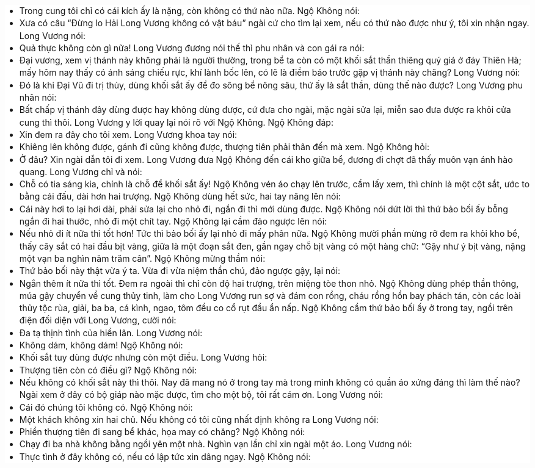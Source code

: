 - Trong cung tôi chỉ có cái kích ấy là nặng, còn không có thứ nào nữa.
Ngộ Không nói:
- Xưa có câu “Đừng lo Hải Long Vương không có vật báu” ngài cứ cho tìm lại xem, nếu có thứ nào được như ý, tôi xin nhận ngay.
Long Vương nói:
- Quả thực không còn gì nữa!
Long Vương đương nói thế thì phu nhân và con gái ra nói:
- Đại vương, xem vị thánh này không phải là người thường, trong bể ta còn có một khối sắt thần thiêng quý giá ở đáy Thiên Hà; mấy hôm nay thấy có ánh sáng chiếu rực, khí lành bốc lên, có lẽ là điềm báo trước gặp vị thánh này chăng?
Long Vương nói:
- Đó là khi Đại Vũ đi trị thủy, dùng khối sắt ấy để đo sông bể nông sâu, thứ ấy là sắt thần, dùng thế nào được?
Long Vương phu nhân nói:
- Bất chấp vị thánh đây dùng được hay không dùng được, cứ đưa cho ngài, mặc ngài sửa lại, miễn sao đưa được ra khỏi cửa cung thì thôi.
Long Vương y lời quay lại nói rõ với Ngộ Không.
Ngộ Không đáp:
- Xin đem ra đây cho tôi xem.
Long Vương khoa tay nói:
- Khiêng lên không được, gánh đi cũng không được, thượng tiên phải thân đến mà xem.
Ngộ Không hỏi:
- Ở đâu? Xin ngài dẫn tôi đi xem.
Long Vương đưa Ngộ Không đến cái kho giữa bể, đương đi chợt đã thấy muôn vạn ánh hào quang. Long Vương chỉ và nói:
- Chỗ có tia sáng kia, chính là chỗ để khối sắt ấy!
Ngộ Không vén áo chạy lên trước, cầm lấy xem, thì chính là một cột sắt, ước to bằng cái đấu, dài hơn hai trượng. Ngộ Không dùng hết sức, hai tay nâng lên nói:
- Cái này hơi to lại hơi dài, phải sửa lại cho nhỏ đi, ngắn đi thì mới dùng được.
Ngộ Không nói dứt lời thì thứ bảo bối ấy bỗng ngắn đi hai thước, nhỏ đi một chít tay. Ngộ Không lại cầm đảo ngược lên nói:
- Nếu nhỏ đi ít nữa thì tốt hơn!
Tức thì bảo bối ấy lại nhỏ đi mấy phân nữa. Ngộ Không mười phần mừng rỡ đem ra khỏi kho bể, thấy cây sắt có hai đầu bịt vàng, giữa là một đoạn sắt đen, gần ngay chỗ bịt vàng có một hàng chữ: “Gậy như ý bịt vàng, nặng một vạn ba nghìn năm trăm cân”. Ngộ Không mừng thầm nói:
- Thứ bảo bối này thật vừa ý ta.
Vừa đi vừa niệm thần chú, đảo ngược gậy, lại nói:
- Ngắn thêm ít nữa thì tốt.
Đem ra ngoài thì chỉ còn độ hai trượng, trên miệng tòe thon nhỏ.
Ngộ Không dùng phép thần thông, múa gậy chuyển về cung thủy tinh, làm cho Long Vương run sợ và đám con rồng, cháu rồng hồn bay phách tán, còn các loài thủy tộc rùa, giải, ba ba, cá kình, ngao, tôm đều co cổ rụt đầu ẩn nấp. Ngộ Không cầm thứ bảo bối ấy ở trong tay, ngồi trên điện đối diện với Long Vương, cười nói:
- Đa tạ thịnh tình của hiền lân.
Long Vương nói:
- Không dám, không dám!
Ngộ Không nói:
- Khối sắt tuy dùng được nhưng còn một điều.
Long Vương hỏi:
- Thượng tiên còn có điều gì?
Ngộ Không nói:
- Nếu không có khối sắt này thì thôi. Nay đã mang nó ở trong tay mà trong mình không có quần áo xứng đáng thì làm thế nào? Ngài xem ở đây có bộ giáp nào mặc được, tìm cho một bộ, tôi rất cám ơn.
Long Vương nói:
- Cái đó chúng tôi không có.
Ngộ Không nói:
- Một khách không xin hai chủ. Nếu không có tôi cũng nhất định không ra
Long Vương nói:
- Phiền thượng tiên đi sang bể khác, họa may có chăng?
Ngộ Không nói:
- Chạy đi ba nhà không bằng ngồi yên một nhà. Nghìn vạn lần chỉ xin ngài một áo.
Long Vương nói:
- Thực tình ở đây không có, nếu có lập tức xin dâng ngay.
Ngộ Không nói: